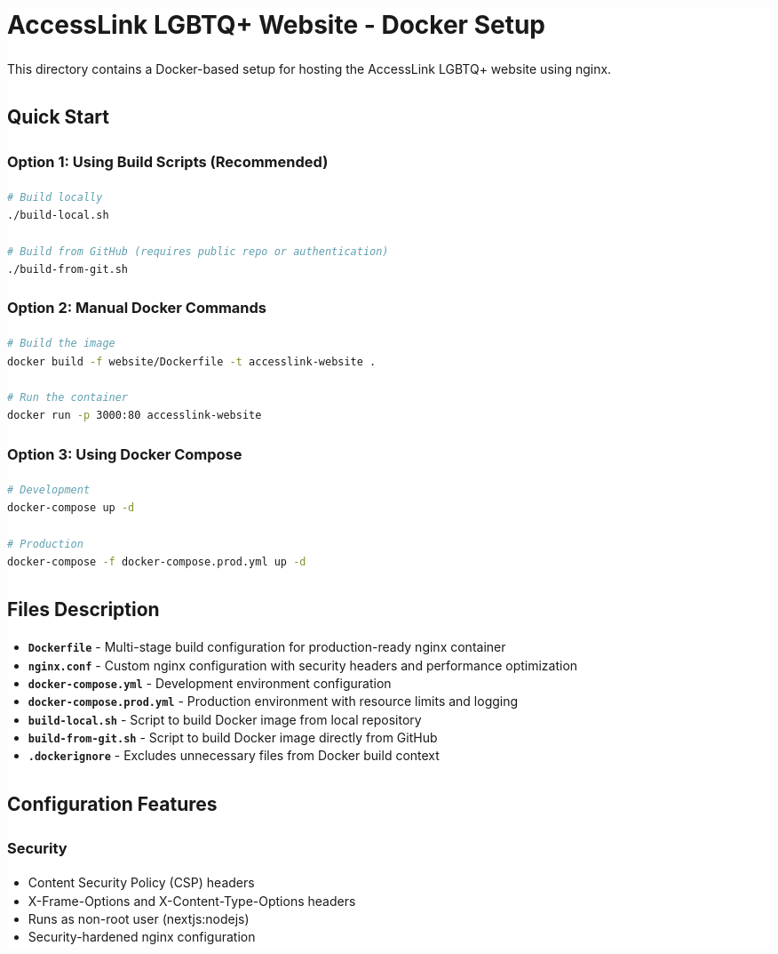 # AccessLink LGBTQ+ Website - Docker Setup

This directory contains a Docker-based setup for hosting the AccessLink LGBTQ+ website using nginx.

## Quick Start

### Option 1: Using Build Scripts (Recommended)

```bash
# Build locally
./build-local.sh

# Build from GitHub (requires public repo or authentication)
./build-from-git.sh
```

### Option 2: Manual Docker Commands

```bash
# Build the image
docker build -f website/Dockerfile -t accesslink-website .

# Run the container
docker run -p 3000:80 accesslink-website
```

### Option 3: Using Docker Compose

```bash
# Development
docker-compose up -d

# Production
docker-compose -f docker-compose.prod.yml up -d
```

## Files Description

- **`Dockerfile`** - Multi-stage build configuration for production-ready nginx container
- **`nginx.conf`** - Custom nginx configuration with security headers and performance optimization
- **`docker-compose.yml`** - Development environment configuration
- **`docker-compose.prod.yml`** - Production environment with resource limits and logging
- **`build-local.sh`** - Script to build Docker image from local repository
- **`build-from-git.sh`** - Script to build Docker image directly from GitHub
- **`.dockerignore`** - Excludes unnecessary files from Docker build context

## Configuration Features

### Security
- Content Security Policy (CSP) headers
- X-Frame-Options and X-Content-Type-Options headers
- Runs as non-root user (nextjs:nodejs)
- Security-hardened nginx configuration
